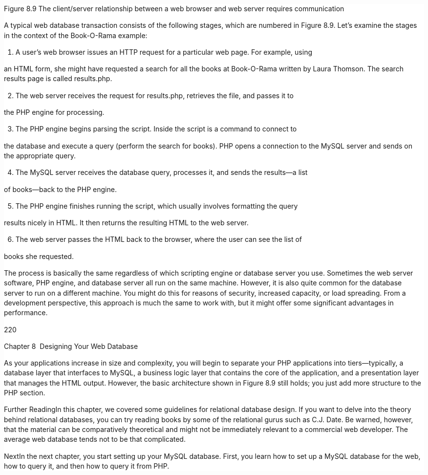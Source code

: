 Figure 8.9  The client/server relationship between a web browser and web server requires communication

A typical web database transaction consists of the following stages, which are numbered in Figure 8.9. Let’s examine the stages in the context of the Book-O-Rama example:

1.  A user’s web browser issues an HTTP request for a particular web page. For example, using 

an HTML form, she might have requested a search for all the books at Book-O-Rama written by Laura Thomson. The search results page is called results.php.

2.  The web server receives the request for results.php, retrieves the file, and passes it to 

the PHP engine for processing.

3.  The PHP engine begins parsing the script. Inside the script is a command to connect to 

the database and execute a query (perform the search for books). PHP opens a connection to the MySQL server and sends on the appropriate query.

4.  The MySQL server receives the database query, processes it, and sends the results—a list 

of books—back to the PHP engine.

5.  The PHP engine finishes running the script, which usually involves formatting the query 

results nicely in HTML. It then returns the resulting HTML to the web server.

6.  The web server passes the HTML back to the browser, where the user can see the list of 

books she requested.

The process is basically the same regardless of which scripting engine or database server you use. Sometimes the web server software, PHP engine, and database server all run on the same machine. However, it is also quite common for the database server to run on a different machine. You might do this for reasons of security, increased capacity, or load spreading. From a development perspective, this approach is much the same to work with, but it might offer some significant advantages in performance.

220

Chapter 8  Designing Your Web Database 

As your applications increase in size and complexity, you will begin to separate your PHP applications into tiers—typically, a database layer that interfaces to MySQL, a business logic layer that contains the core of the application, and a presentation layer that manages the HTML output. However, the basic architecture shown in Figure 8.9 still holds; you just add more structure to the PHP section.

Further ReadingIn this chapter, we covered some guidelines for relational database design. If you want to delve into the theory behind relational databases, you can try reading books by some of the relational gurus such as C.J. Date. Be warned, however, that the material can be comparatively theoretical and might not be immediately relevant to a commercial web developer. The average web database tends not to be that complicated.

NextIn the next chapter, you start setting up your MySQL database. First, you learn how to set up a MySQL database for the web, how to query it, and then how to query it from PHP.

